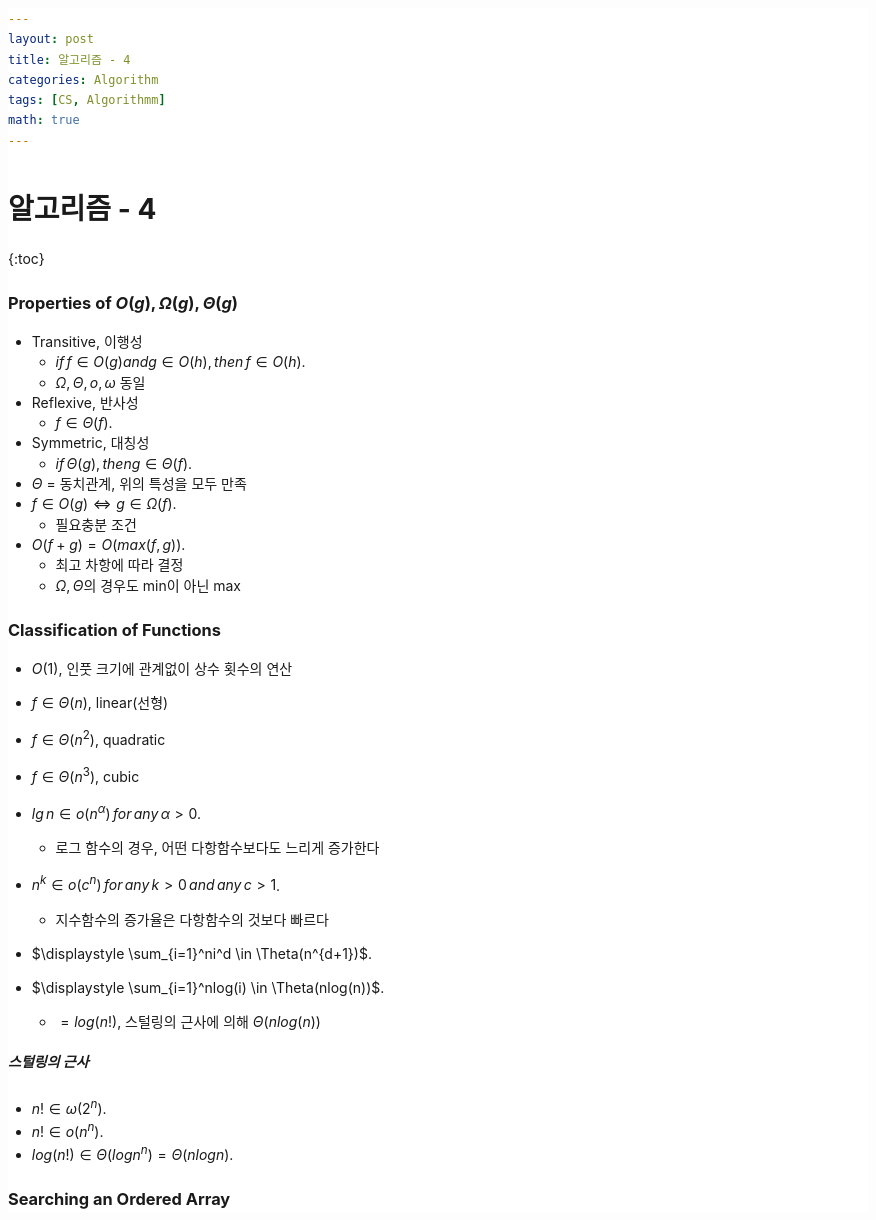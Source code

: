 ```yaml
---
layout: post
title: 알고리즘 - 4
categories: Algorithm
tags: [CS, Algorithmm]
math: true
---
```


# 알고리즘 - 4

{:toc}

### Properties of $O(g), \Omega(g), \Theta(g)$

- Transitive, 이행성
  - $if\,f\in O(g) and g\in O(h),\,then\, f\in O(h)$.
  - $\Omega, \Theta, o, \omega$ 동일
- Reflexive, 반사성
  - $f \in \Theta(f)$.
- Symmetric, 대칭성
  - $if\, \Theta(g),\, then g\in \Theta(f)$.
- $\Theta$ = 동치관계, 위의 특성을 모두 만족
- $f \in O(g) \Leftrightarrow g\in\Omega(f)$.
  - 필요충분 조건
- $O(f + g) = O(max(f, g))$.
  - 최고 차항에 따라 결정
  - $\Omega, \Theta$의 경우도 min이 아닌 max

### Classification of Functions

- $O(1)$, 인풋 크기에 관계없이 상수 횟수의 연산
- $f \in \Theta(n)$, linear(선형)
- $f \in \Theta(n^2)$, quadratic
- $f \in \Theta(n^3)$, cubic
- $lg\,n \in o(n^\alpha)\,for\,any\,\alpha>0$.
  - 로그 함수의 경우, 어떤 다항함수보다도 느리게 증가한다
- $n^k\in o(c^n)\,for\,any\,k>0\,and\,any\,c>1$.

  - 지수함수의 증가율은 다항함수의 것보다 빠르다

- $\displaystyle \sum_{i=1}^ni^d \in \Theta(n^{d+1})$.
- $\displaystyle \sum_{i=1}^nlog(i) \in \Theta(nlog(n))$.
  - $= log(n!)$, 스털링의 근사에 의해 $\Theta(nlog(n))$

##### 스털링의 근사

- $n!\in \omega(2^n)$.
- $n!\in o(n^n)$.
- $log(n!)\in\Theta(logn^n) = \Theta(nlogn)$.

### Searching an Ordered Array
